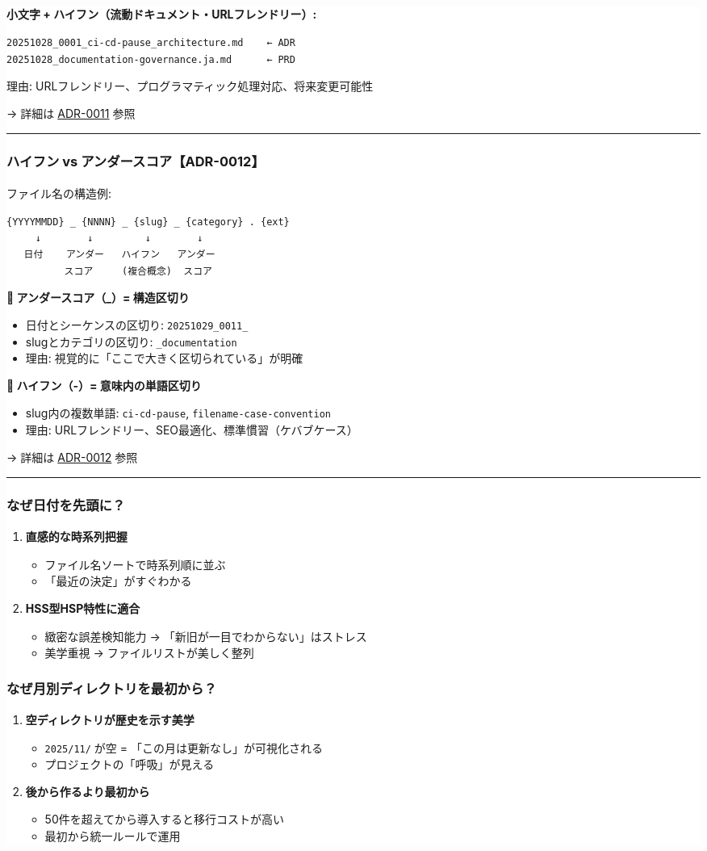 **小文字 + ハイフン（流動ドキュメント・URLフレンドリー）:**
```
20251028_0001_ci-cd-pause_architecture.md    ← ADR
20251028_documentation-governance.ja.md      ← PRD
```
理由: URLフレンドリー、プログラマティック処理対応、将来変更可能性

→ 詳細は [ADR-0011](../decisions/active/2025/10/20251029_0011_filename-case-convention_documentation.md) 参照

---

### ハイフン vs アンダースコア【ADR-0012】

ファイル名の構造例:
```
{YYYYMMDD} _ {NNNN} _ {slug} _ {category} . {ext}
     ↓        ↓         ↓        ↓
   日付    アンダー   ハイフン   アンダー
          スコア     (複合概念)  スコア
```

**🔹 アンダースコア（_）= 構造区切り**
- 日付とシーケンスの区切り: `20251029_0011_`
- slugとカテゴリの区切り: `_documentation`
- 理由: 視覚的に「ここで大きく区切られている」が明確

**🔸 ハイフン（-）= 意味内の単語区切り**
- slug内の複数単語: `ci-cd-pause`, `filename-case-convention`
- 理由: URLフレンドリー、SEO最適化、標準慣習（ケバブケース）

→ 詳細は [ADR-0012](../decisions/active/2025/10/20251029_0012_hyphen-underscore-convention_documentation.md) 参照

---

### なぜ日付を先頭に？

1. **直感的な時系列把握**
   - ファイル名ソートで時系列順に並ぶ
   - 「最近の決定」がすぐわかる

2. **HSS型HSP特性に適合**
   - 緻密な誤差検知能力 → 「新旧が一目でわからない」はストレス
   - 美学重視 → ファイルリストが美しく整列

### なぜ月別ディレクトリを最初から？

1. **空ディレクトリが歴史を示す美学**
   - `2025/11/` が空 = 「この月は更新なし」が可視化される
   - プロジェクトの「呼吸」が見える

2. **後から作るより最初から**
   - 50件を超えてから導入すると移行コストが高い
   - 最初から統一ルールで運用
